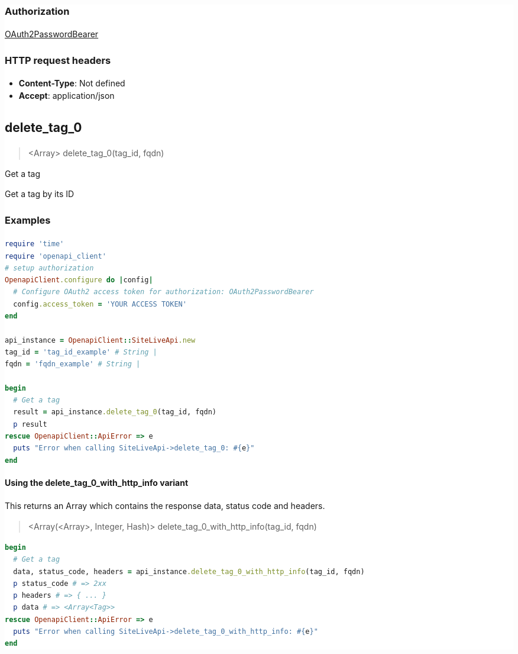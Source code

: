 ### Authorization

[OAuth2PasswordBearer](../README.md#OAuth2PasswordBearer)

### HTTP request headers

- **Content-Type**: Not defined
- **Accept**: application/json


## delete_tag_0

> <Array<Tag>> delete_tag_0(tag_id, fqdn)

Get a tag

Get a tag by its ID

### Examples

```ruby
require 'time'
require 'openapi_client'
# setup authorization
OpenapiClient.configure do |config|
  # Configure OAuth2 access token for authorization: OAuth2PasswordBearer
  config.access_token = 'YOUR ACCESS TOKEN'
end

api_instance = OpenapiClient::SiteLiveApi.new
tag_id = 'tag_id_example' # String | 
fqdn = 'fqdn_example' # String | 

begin
  # Get a tag
  result = api_instance.delete_tag_0(tag_id, fqdn)
  p result
rescue OpenapiClient::ApiError => e
  puts "Error when calling SiteLiveApi->delete_tag_0: #{e}"
end
```

#### Using the delete_tag_0_with_http_info variant

This returns an Array which contains the response data, status code and headers.

> <Array(<Array<Tag>>, Integer, Hash)> delete_tag_0_with_http_info(tag_id, fqdn)

```ruby
begin
  # Get a tag
  data, status_code, headers = api_instance.delete_tag_0_with_http_info(tag_id, fqdn)
  p status_code # => 2xx
  p headers # => { ... }
  p data # => <Array<Tag>>
rescue OpenapiClient::ApiError => e
  puts "Error when calling SiteLiveApi->delete_tag_0_with_http_info: #{e}"
end
```
